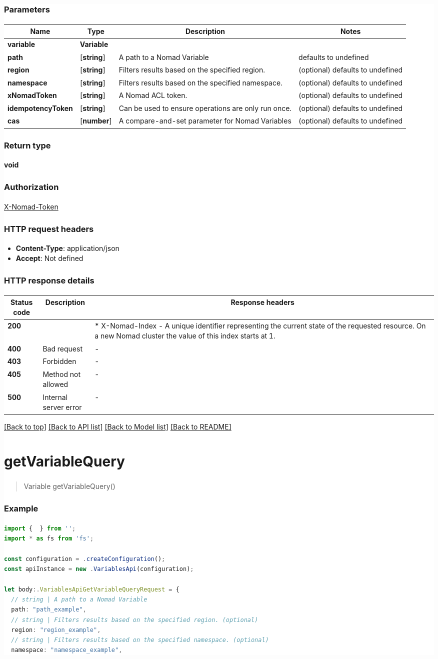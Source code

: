 
### Parameters

Name | Type | Description  | Notes
------------- | ------------- | ------------- | -------------
 **variable** | **Variable**|  |
 **path** | [**string**] | A path to a Nomad Variable | defaults to undefined
 **region** | [**string**] | Filters results based on the specified region. | (optional) defaults to undefined
 **namespace** | [**string**] | Filters results based on the specified namespace. | (optional) defaults to undefined
 **xNomadToken** | [**string**] | A Nomad ACL token. | (optional) defaults to undefined
 **idempotencyToken** | [**string**] | Can be used to ensure operations are only run once. | (optional) defaults to undefined
 **cas** | [**number**] | A compare-and-set parameter for Nomad Variables | (optional) defaults to undefined


### Return type

**void**

### Authorization

[X-Nomad-Token](README.md#X-Nomad-Token)

### HTTP request headers

 - **Content-Type**: application/json
 - **Accept**: Not defined


### HTTP response details
| Status code | Description | Response headers |
|-------------|-------------|------------------|
**200** |  |  * X-Nomad-Index - A unique identifier representing the current state of the requested resource. On a new Nomad cluster the value of this index starts at 1. <br>  |
**400** | Bad request |  -  |
**403** | Forbidden |  -  |
**405** | Method not allowed |  -  |
**500** | Internal server error |  -  |

[[Back to top]](#) [[Back to API list]](README.md#documentation-for-api-endpoints) [[Back to Model list]](README.md#documentation-for-models) [[Back to README]](README.md)

# **getVariableQuery**
> Variable getVariableQuery()


### Example


```typescript
import {  } from '';
import * as fs from 'fs';

const configuration = .createConfiguration();
const apiInstance = new .VariablesApi(configuration);

let body:.VariablesApiGetVariableQueryRequest = {
  // string | A path to a Nomad Variable
  path: "path_example",
  // string | Filters results based on the specified region. (optional)
  region: "region_example",
  // string | Filters results based on the specified namespace. (optional)
  namespace: "namespace_example",
```